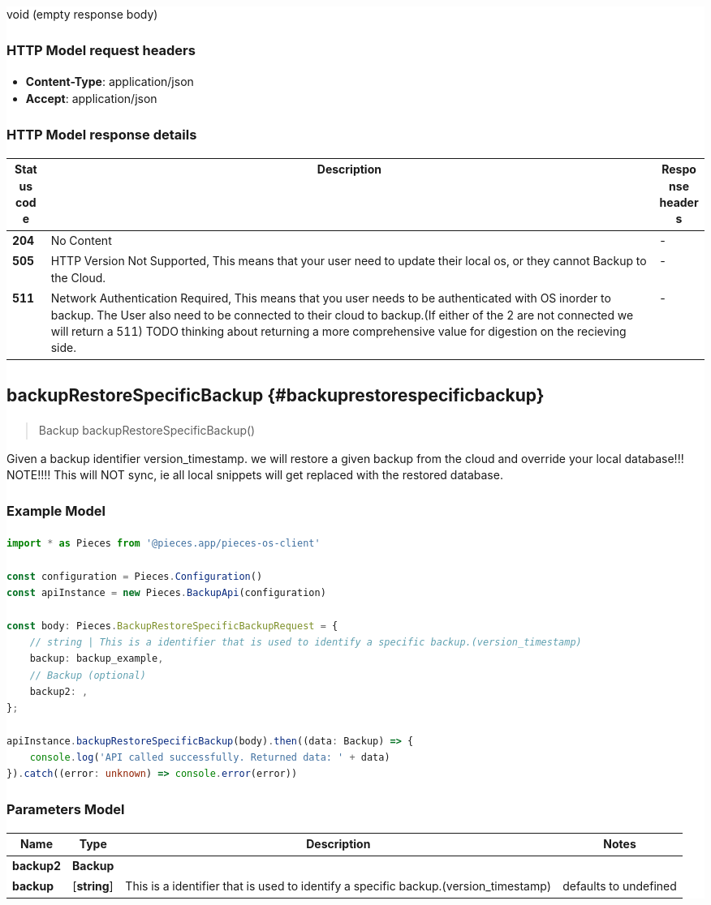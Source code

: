 void (empty response body)

### HTTP Model request headers

- **Content-Type**: application/json
- **Accept**: application/json


### HTTP Model response details
| Status code | Description | Response headers
|-------------|-------------|------------------
**204** | No Content |  -  |
**505** | HTTP Version Not Supported, This means that your user need to update their local os, or they cannot Backup to the Cloud. |  -  |
**511** | Network Authentication Required, This means that you user needs to be authenticated with OS inorder to backup. The User also need to be connected to their cloud to backup.(If either of the 2 are not connected we will return a 511)  TODO thinking about returning a more comprehensive value for digestion on the recieving side. |  -  |

## **backupRestoreSpecificBackup** {#backuprestorespecificbackup}
> Backup backupRestoreSpecificBackup()

Given a backup identifier version_timestamp.  we will restore a given backup from the cloud and override your local database!!!  NOTE!!!! This will NOT sync, ie all local snippets will get replaced with the restored database.

### Example Model

```typescript
import * as Pieces from '@pieces.app/pieces-os-client'

const configuration = Pieces.Configuration()
const apiInstance = new Pieces.BackupApi(configuration)

const body: Pieces.BackupRestoreSpecificBackupRequest = {
    // string | This is a identifier that is used to identify a specific backup.(version_timestamp)
    backup: backup_example,
    // Backup (optional)
    backup2: ,
};

apiInstance.backupRestoreSpecificBackup(body).then((data: Backup) => {
    console.log('API called successfully. Returned data: ' + data)
}).catch((error: unknown) => console.error(error))
```

### Parameters Model

Name | Type | Description  | Notes
------------- | ------------- | ------------- | -------------
 **backup2** | **Backup**|  |
 **backup** | [**string**] | This is a identifier that is used to identify a specific backup.(version_timestamp) | defaults to undefined

